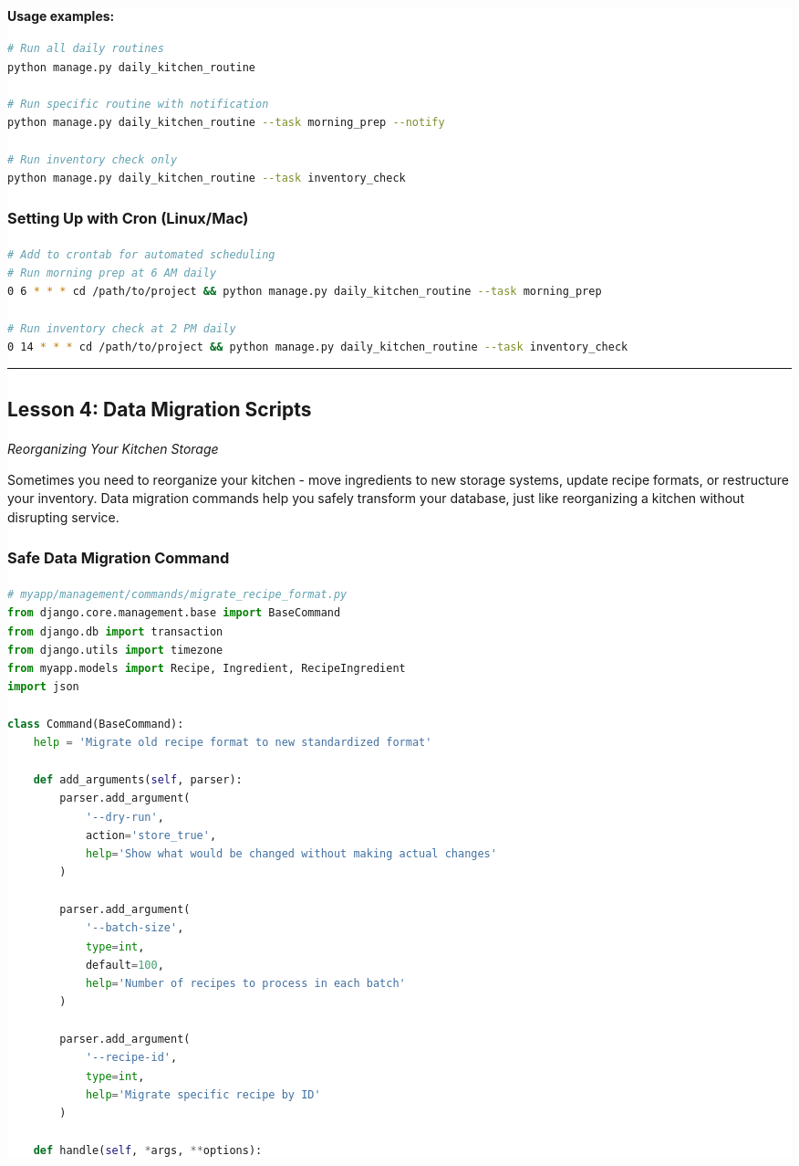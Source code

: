**Usage examples:**
```bash
# Run all daily routines
python manage.py daily_kitchen_routine

# Run specific routine with notification
python manage.py daily_kitchen_routine --task morning_prep --notify

# Run inventory check only
python manage.py daily_kitchen_routine --task inventory_check
```

### Setting Up with Cron (Linux/Mac)
```bash
# Add to crontab for automated scheduling
# Run morning prep at 6 AM daily
0 6 * * * cd /path/to/project && python manage.py daily_kitchen_routine --task morning_prep

# Run inventory check at 2 PM daily
0 14 * * * cd /path/to/project && python manage.py daily_kitchen_routine --task inventory_check
```

---

## Lesson 4: Data Migration Scripts
*Reorganizing Your Kitchen Storage*

Sometimes you need to reorganize your kitchen - move ingredients to new storage systems, update recipe formats, or restructure your inventory. Data migration commands help you safely transform your database, just like reorganizing a kitchen without disrupting service.

### Safe Data Migration Command

```python
# myapp/management/commands/migrate_recipe_format.py
from django.core.management.base import BaseCommand
from django.db import transaction
from django.utils import timezone
from myapp.models import Recipe, Ingredient, RecipeIngredient
import json

class Command(BaseCommand):
    help = 'Migrate old recipe format to new standardized format'
    
    def add_arguments(self, parser):
        parser.add_argument(
            '--dry-run',
            action='store_true',
            help='Show what would be changed without making actual changes'
        )
        
        parser.add_argument(
            '--batch-size',
            type=int,
            default=100,
            help='Number of recipes to process in each batch'
        )
        
        parser.add_argument(
            '--recipe-id',
            type=int,
            help='Migrate specific recipe by ID'
        )
    
    def handle(self, *args, **options):
```